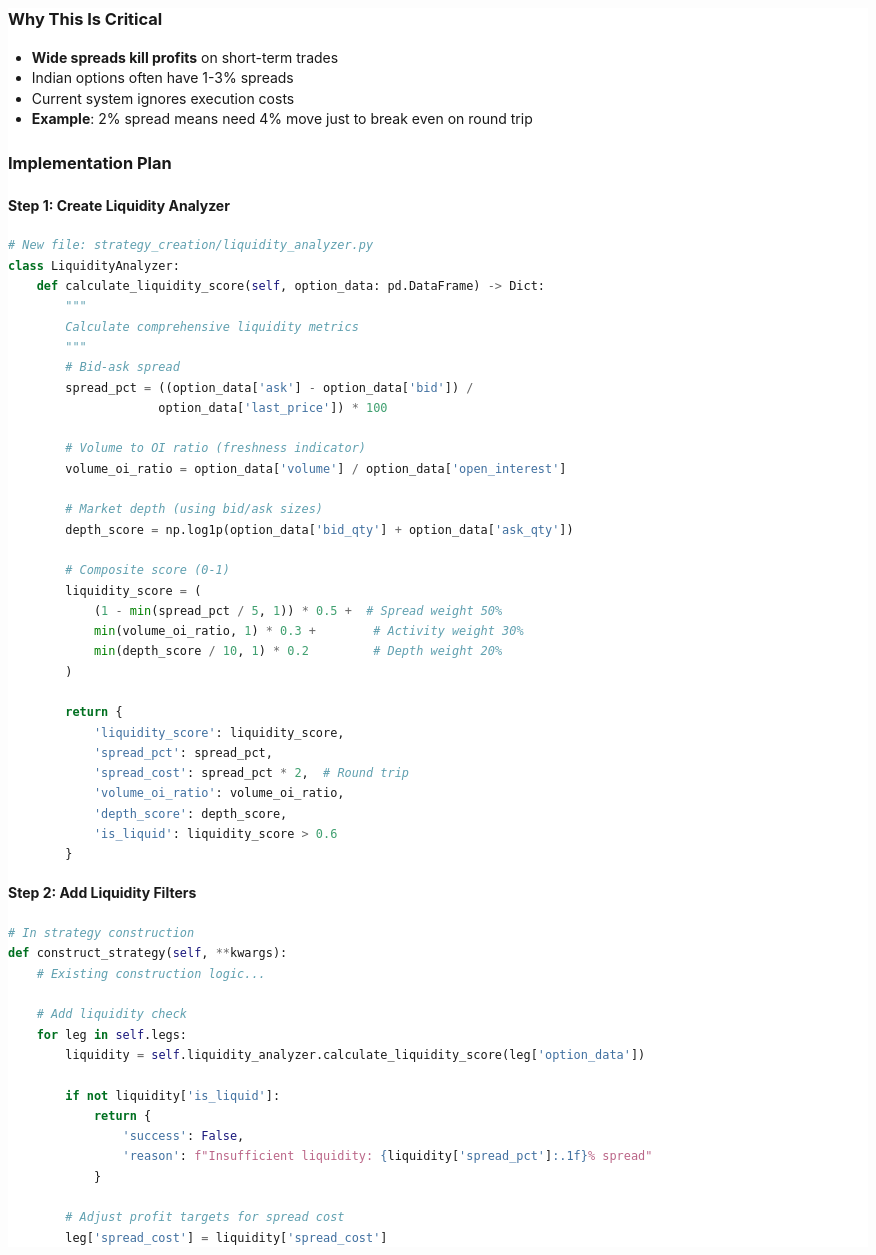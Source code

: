 ### Why This Is Critical
- **Wide spreads kill profits** on short-term trades
- Indian options often have 1-3% spreads
- Current system ignores execution costs
- **Example**: 2% spread means need 4% move just to break even on round trip

### Implementation Plan

#### Step 1: Create Liquidity Analyzer
```python
# New file: strategy_creation/liquidity_analyzer.py
class LiquidityAnalyzer:
    def calculate_liquidity_score(self, option_data: pd.DataFrame) -> Dict:
        """
        Calculate comprehensive liquidity metrics
        """
        # Bid-ask spread
        spread_pct = ((option_data['ask'] - option_data['bid']) / 
                     option_data['last_price']) * 100
        
        # Volume to OI ratio (freshness indicator)
        volume_oi_ratio = option_data['volume'] / option_data['open_interest']
        
        # Market depth (using bid/ask sizes)
        depth_score = np.log1p(option_data['bid_qty'] + option_data['ask_qty'])
        
        # Composite score (0-1)
        liquidity_score = (
            (1 - min(spread_pct / 5, 1)) * 0.5 +  # Spread weight 50%
            min(volume_oi_ratio, 1) * 0.3 +        # Activity weight 30%
            min(depth_score / 10, 1) * 0.2         # Depth weight 20%
        )
        
        return {
            'liquidity_score': liquidity_score,
            'spread_pct': spread_pct,
            'spread_cost': spread_pct * 2,  # Round trip
            'volume_oi_ratio': volume_oi_ratio,
            'depth_score': depth_score,
            'is_liquid': liquidity_score > 0.6
        }
```

#### Step 2: Add Liquidity Filters
```python
# In strategy construction
def construct_strategy(self, **kwargs):
    # Existing construction logic...
    
    # Add liquidity check
    for leg in self.legs:
        liquidity = self.liquidity_analyzer.calculate_liquidity_score(leg['option_data'])
        
        if not liquidity['is_liquid']:
            return {
                'success': False,
                'reason': f"Insufficient liquidity: {liquidity['spread_pct']:.1f}% spread"
            }
        
        # Adjust profit targets for spread cost
        leg['spread_cost'] = liquidity['spread_cost']
```
